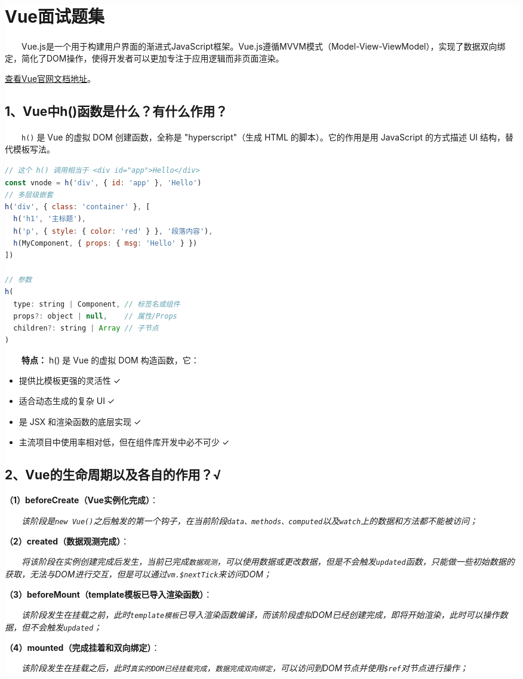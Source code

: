 # Vue面试题集

‌&emsp;&emsp;‌Vue.js是一个用于构建用户界面的渐进式‌JavaScript框架。‌‌Vue.js遵循MVVM模式（Model-View-ViewModel），实现了数据双向绑定，简化了DOM操作，使得开发者可以更加专注于应用逻辑而非页面渲染。

[查看Vue官网文档地址](https://cn.vuejs.org/)。
## 1、Vue中h()函数是什么？有什么作用？
&emsp;&emsp;`h()` 是 Vue 的虚拟 DOM 创建函数，全称是 "hyperscript"（生成 HTML 的脚本）。它的作用是用 JavaScript 的方式描述 UI 结构，替代模板写法。
```js
// 这个 h() 调用相当于 <div id="app">Hello</div>
const vnode = h('div', { id: 'app' }, 'Hello')
// 多层级嵌套
h('div', { class: 'container' }, [
  h('h1', '主标题'),
  h('p', { style: { color: 'red' } }, '段落内容'),
  h(MyComponent, { props: { msg: 'Hello' } })
])

// 参数
h(
  type: string | Component, // 标签名或组件
  props?: object | null,    // 属性/Props
  children?: string | Array // 子节点
)

```
&emsp;&emsp;**特点：** h() 是 Vue 的虚拟 DOM 构造函数，它：
- 提供比模板更强的灵活性 ✓

- 适合动态生成的复杂 UI ✓

- 是 JSX 和渲染函数的底层实现 ✓

- 主流项目中使用率相对低，但在组件库开发中必不可少 ✓

## 2、Vue的生命周期以及各自的作用？√
**（1）beforeCreate（Vue实例化完成）**：

&emsp;&emsp;*该阶段是`new Vue()`之后触发的第一个钩子，在当前阶段`data、methods、computed`以及`watch`上的数据和方法都不能被访问；* 

**（2）created（数据观测完成）**：

&emsp;&emsp;*将该阶段在实例创建完成后发生，当前已完成`数据观测`，可以使用数据或更改数据，但是不会触发`updated`函数，只能做一些初始数据的获取，无法与DOM进行交互，但是可以通过`vm.$nextTick`来访问DOM；*  

**（3）beforeMount（template模板已导入渲染函数）**：

&emsp;&emsp;*该阶段发生在挂载之前，此时`template模板`已导入渲染函数编译，而该阶段虚拟DOM已经创建完成，即将开始渲染，此时可以操作数据，但不会触发`updated`；*

**（4）mounted（完成挂着和双向绑定）**：

&emsp;&emsp;*该阶段发生在挂载之后，此时`真实的DOM已经挂载完成`，`数据完成双向绑定`，可以访问到DOM节点并使用`$ref`对节点进行操作；*  
